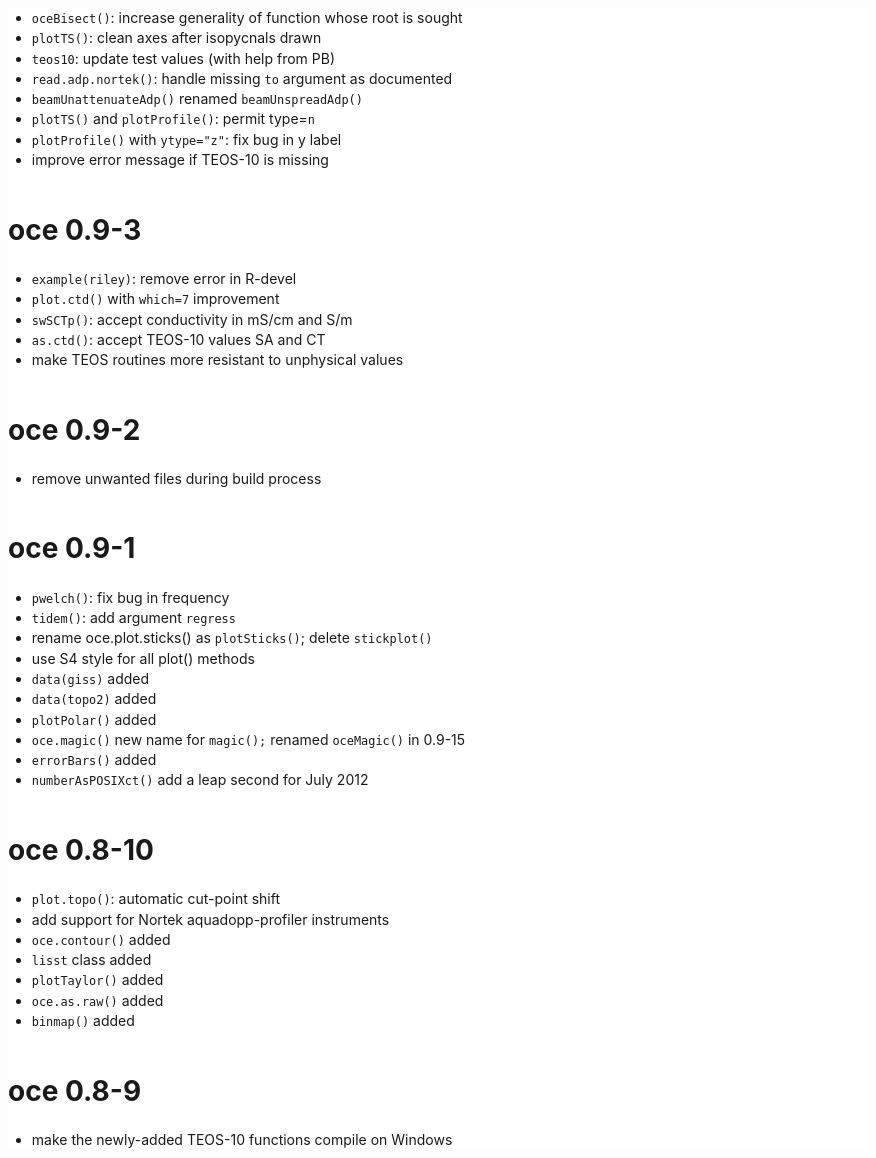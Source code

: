 * `oceBisect()`: increase generality of function whose root is sought
* `plotTS()`: clean axes after isopycnals drawn
* `teos10`: update test values (with help from PB)
* `read.adp.nortek()`: handle missing `to` argument as documented
* `beamUnattenuateAdp()` renamed `beamUnspreadAdp()`
* `plotTS()` and `plotProfile()`: permit type=`n`
* `plotProfile()` with `ytype="z"`: fix bug in y label
* improve error message if TEOS-10 is missing

# oce 0.9-3

* `example(riley)`: remove error in R-devel
* `plot.ctd()` with `which=7` improvement
* `swSCTp()`: accept conductivity in mS/cm and S/m
* `as.ctd()`: accept TEOS-10 values SA and CT
* make TEOS routines more resistant to unphysical values

# oce 0.9-2

* remove unwanted files during build process

# oce 0.9-1

* `pwelch()`: fix bug in frequency
* `tidem()`: add argument `regress`
* rename oce.plot.sticks() as `plotSticks()`; delete `stickplot()`
* use S4 style for all plot() methods
* `data(giss)` added
* `data(topo2)` added
* `plotPolar()` added
* `oce.magic()` new name for `magic();` renamed `oceMagic()` in 0.9-15
* `errorBars()` added
* `numberAsPOSIXct()` add a leap second for July 2012

# oce 0.8-10

* `plot.topo()`: automatic cut-point shift
* add support for Nortek aquadopp-profiler instruments
* `oce.contour()` added
* `lisst` class added
* `plotTaylor()` added
* `oce.as.raw()` added
* `binmap()` added

# oce 0.8-9

* make the newly-added TEOS-10 functions compile on Windows
